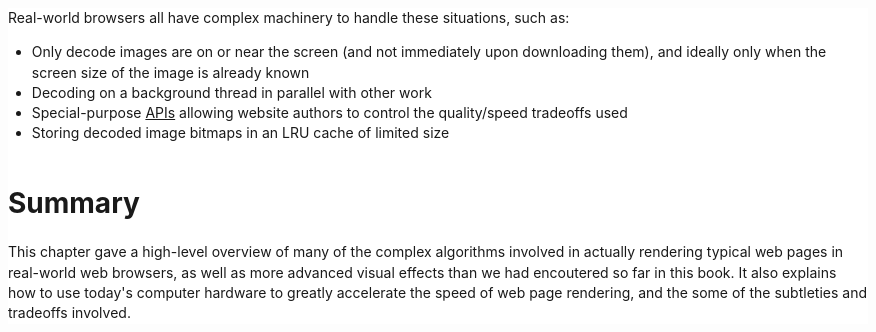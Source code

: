 Real-world browsers all have complex machinery to handle these situations, such
as:

 - Only decode images are on or near the screen (and not immediately upon
   downloading them), and ideally only when the screen size of the image is
   already known
 - Decoding on a background thread in parallel with other work
 - Special-purpose [APIs] allowing website authors to control the quality/speed
    tradeoffs used
 - Storing decoded image bitmaps in an LRU cache of limited size

[APIs]: https://html.spec.whatwg.org/multipage/embedded-content.html#dom-img-decoding

Summary
=======

This chapter gave a high-level overview of many of the complex algorithms
involved in actually rendering typical web pages in real-world web browsers, as
well as more advanced visual effects than we had encoutered so far in this book.
It also explains how to use today's computer hardware to greatly accelerate the
speed of web page rendering, and the some of the subtleties and tradeoffs
involved.


[srgb]: https://developer.mozilla.org/en-US/docs/Web/CSS/color_value
[gamut]: https://en.wikipedia.org/wiki/Gamut
[^1]: Except for images and video, which can be encoded in different color
[root-group]: https://drafts.fxtf.org/compositing-1/#rootgroup
[stacking-context]: https://developer.mozilla.org/en-US/docs/Web/CSS/CSS_Positioning/Understanding_z_index/The_stacking_context
[paint-order]: https://www.w3.org/TR/CSS21/zindex.html
[^2]: In reality, rounded corners and certain clips can and often do apply to
[^3]: In fact, his tree is of the same shape as the HTML node tree, because a
[porter-duff]: http://graphics.pixar.com/library/Compositing/paper.pdf
[compositing-1]: https://drafts.fxtf.org/compositing-1/#porterduffcompositingoperators
[src-over]: https://drafts.fxtf.org/compositing-1/#porterduffcompositingoperators_srcover
[dst-over]: https://drafts.fxtf.org/compositing-1/#porterduffcompositingoperators_dstover
[dst-in]: https://drafts.fxtf.org/compositing-1/#porterduffcompositingoperators_dstin
[^4]: Porter and Duff worked at Lucasfilm, the film company that produced the
[opacity]: https://drafts.csswg.org/css-color/#transparency
[opacity-blending]: https://drafts.csswg.org/css-color/#alpha
[non-separable]: https://drafts.fxtf.org/compositing-1/#blendingnonseparable
[filters]: https://drafts.fxtf.org/filter-effects/#FilterPrimitivesOverviewIntro
[backdrop-root-problems]: https://drafts.fxtf.org/filter-effects-2/#BackdropRootMotivation
[backdrop-root]: https://drafts.fxtf.org/filter-effects-2/#BackdropRoot
[applying-a-transform]: https://drafts.csswg.org/css-transforms-1/#transform-rendering
[^5]: In reality, the method of generating the bitmap transform(A) is a nuanced
[axis-aligned-bounding-box]: https://en.wikipedia.org/wiki/Bounding_volume
[backface-visible]: https://drafts.csswg.org/css-transforms-2/#propdef-backface-visibility
[^6]: However, it should be noted that it is not surprising at all that this is
[gpu-architectures]: https://en.wikipedia.org/wiki/Graphics_processing_unit
[pixel-shader]: https://en.wikipedia.org/wiki/Shader#Pixel_shaders
[vertex-shader]: https://en.wikipedia.org/wiki/Shader#Vertex_shaders
[^7]: This is why filters and blend modes that do introduce such dependencies
[blend-mode-pseudocode]: https://drafts.fxtf.org/compositing-1/#porterduffcompositingoperators
[compositing]: https://en.wikipedia.org/wiki/Compositing
[checkerboard-rendering]: https://en.wikipedia.org/wiki/Checkerboard_rendering
[^8]:  It’s usually a good rule of thumb to consider raster more expensive than
[declare-animations]: https://developer.mozilla.org/en-US/docs/Web/CSS/CSS_Animations/Using_CSS_animations
[^9]: Do you see why?
[^10]: Chromium solves this in part by providing a
[swiftshader]: https://github.com/google/swiftshader
[gpu-raster-text]: http://litherum.blogspot.com/2016/04/gpu-text-rendering-overview.html
[gpu-raster-paths]: https://community.khronos.org/t/gpu-accelerated-path-rendering/65247
[svg-icons]: https://www.google.com/search?q=svg+icons
[webrender]: https://hacks.mozilla.org/2017/10/the-whole-web-at-maximum-fps-how-webrender-gets-rid-of-jank/
[WebP]: https://en.wikipedia.org/wiki/WebP